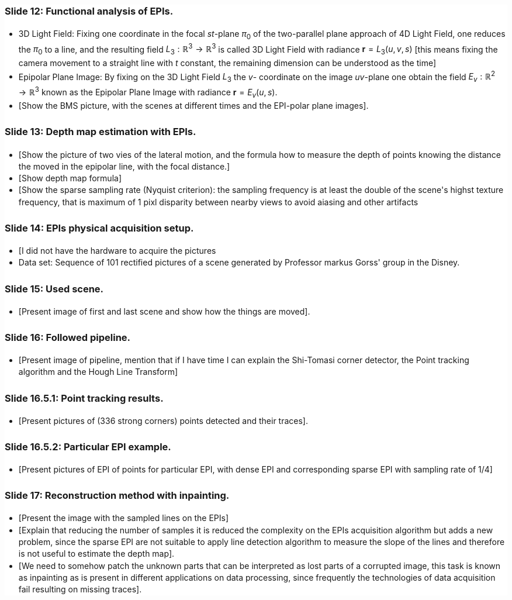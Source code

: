 ### Slide 12: Functional analysis of EPIs.

- 3D Light Field: Fixing one coordinate in the focal $st$-plane $\pi_0$ of the two-parallel plane approach of 4D Light Field, one reduces the $\pi_0$ to a line, and the resulting field $L_3:\mathbb{R}^3\longrightarrow \mathbb{R}^3$ is called 3D Light Field with radiance $\mathbf{r}=L_3(u,v,s)$ [this means fixing the camera movement to a straight line with $t$ constant, the remaining dimension can be understood as the time]
- Epipolar Plane Image: By fixing on the 3D Light Field $L_3$ the $v$- coordinate on the image $uv$-plane one obtain the field $E_v:\mathbb{R}^2\longrightarrow\mathbb{R}^3$ known as the Epipolar Plane Image with radiance $\mathbf{r}=E_v(u,s)$.
- [Show the BMS picture, with the scenes at different times and the EPI-polar plane images].

### Slide 13: Depth map estimation with EPIs.

- [Show the picture of two vies of the lateral motion, and the formula how to measure the depth of points knowing the distance the moved in the epipolar line, with the focal distance.]
- [Show depth map formula]
- [Show the sparse sampling rate (Nyquist criterion): the sampling frequency is at least the double of the scene's highst texture frequency, that is maximum of 1 pixl disparity between nearby views to avoid aiasing and other artifacts



### Slide 14: EPIs physical acquisition setup.

- [I did not have the hardware to acquire the pictures 
- Data set: Sequence of 101 rectified pictures of a scene generated by Professor markus Gorss' group in the Disney.

### Slide 15: Used scene.

- [Present image of first and last scene and show how the things are moved].


### Slide 16: Followed pipeline. 

- [Present image of pipeline, mention that if I have time I can explain the Shi-Tomasi corner detector, the Point tracking algorithm and the Hough Line Transform]

### Slide 16.5.1: Point tracking results. 

- [Present pictures of (336 strong corners) points detected and their traces].

### Slide 16.5.2: Particular EPI example. 

- [Present pictures of EPI of points for particular EPI, with dense EPI and corresponding sparse EPI with sampling rate of 1/4]

### Slide 17: Reconstruction method with inpainting.

- [Present the image with the sampled lines on the EPIs]
- [Explain that reducing the number of samples it is reduced the complexity on the EPIs acquisition algorithm but adds a new problem, since the sparse EPI are not suitable to apply line detection algorithm to measure the slope of the lines and therefore is not useful to estimate the depth map].
- [We need to somehow patch the unknown parts that can be interpreted as lost parts of a corrupted image, this task is known as inpainting as is present in different applications on data processing, since frequently the technologies of data acquisition fail resulting on missing traces].

